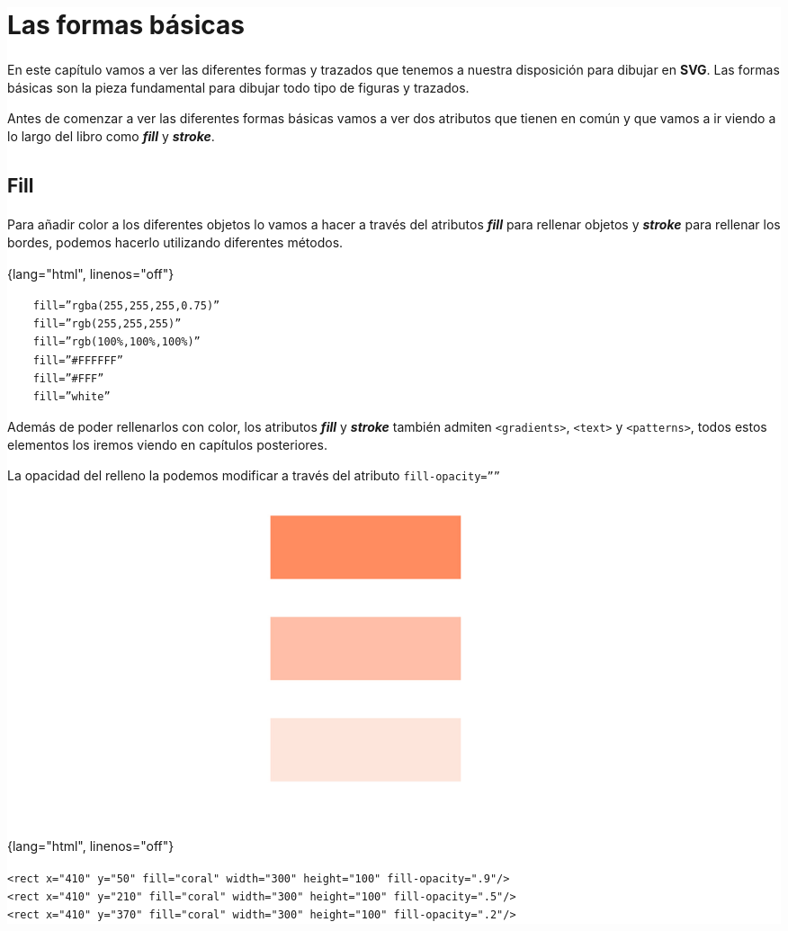 # Las formas básicas

En este capítulo vamos a ver las diferentes formas y trazados que tenemos a nuestra disposición para dibujar en **SVG**. Las formas básicas son la pieza fundamental para dibujar todo tipo de figuras y trazados.

Antes de comenzar a ver las diferentes formas básicas vamos a ver dos atributos que tienen en común y que vamos a ir viendo a lo largo del libro como ***fill*** y ***stroke***.

## Fill

Para añadir color a los diferentes objetos lo vamos a hacer a través del atributos ***fill*** para rellenar objetos y ***stroke*** para rellenar los bordes, podemos hacerlo utilizando diferentes métodos.

{lang="html", linenos="off"}
~~~~~~~
	fill=”rgba(255,255,255,0.75)”
	fill=”rgb(255,255,255)”
	fill=”rgb(100%,100%,100%)”
	fill=”#FFFFFF”
	fill=”#FFF”
	fill=”white”
~~~~~~~


Además de poder rellenarlos con color, los atributos ***fill*** y ***stroke*** también admiten `<gradients>`, `<text>` y `<patterns>`, todos estos elementos los iremos viendo en capítulos posteriores.

La opacidad del relleno la podemos modificar a través del atributo `fill-opacity=””`

![](https://github.com/jorgeatgu/scalable/blob/master/images/Capitulo-4/Capitulo-4-fill-opacity.jpg)

{lang="html", linenos="off"}
~~~~~~~
<rect x="410" y="50" fill="coral" width="300" height="100" fill-opacity=".9"/>
<rect x="410" y="210" fill="coral" width="300" height="100" fill-opacity=".5"/>
<rect x="410" y="370" fill="coral" width="300" height="100" fill-opacity=".2"/>
~~~~~~~
